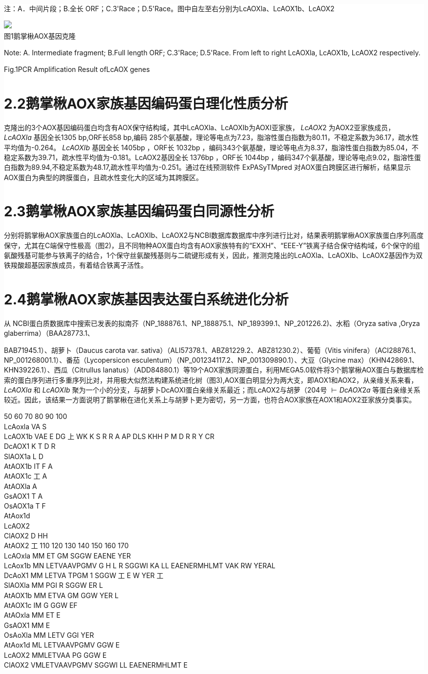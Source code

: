 注：A．中间片段；B.全长 ORF；C.3'Race；D.5'Race。图中自左至右分别为LcAOXla、LcAOX1b、LcAOX2

![](images/46dbadc26daaeb952ca0f77d9f5bf8d6ea93765638045669eb0e01cc7b7f77b4.jpg)  
图1鹅掌楸AOX基因克隆

Note: A. Intermediate fragment; B.Full length ORF; C.3'Race; D.5'Race. From left to right LcAOXla, LcAOX1b, LcAOX2 respectively.

Fig.1PCR Amplification Result ofLcAOX genes

# 2.2鹅掌楸AOX家族基因编码蛋白理化性质分析

克隆出的3个AOX基因编码蛋白均含有AOX保守结构域，其中LcAOXla、LcAOXIb为AOXI亚家族， $L c A O X 2$ 为AOX2亚家族成员， $L c A O X I a$ 基因全长1305 bp,ORF长858 bp,编码 285个氨基酸，理论等电点为7.23，脂溶性蛋白指数为80.11，不稳定系数为36.17，疏水性平均值为-0.264。 $L c A O X I b$ 基因全长 $1 4 0 5 { \mathrm { b p } }$ ，ORF长 $1 0 3 2 \mathrm { b p }$ ，编码343个氨基酸，理论等电点为8.37，脂溶性蛋白指数为85.04，不稳定系数为39.71，疏水性平均值为-0.181。LcAOX2基因全长 $1 3 7 6 { \mathrm { b p } }$ ，ORF长 $1 0 4 4 { \mathrm { b p } }$ ，编码347个氨基酸，理论等电点9.02，脂溶性蛋白指数为89.94,不稳定系数为48.17,疏水性平均值为-0.251。通过在线预测软件 ExPASyTMpred 对AOX蛋白跨膜区进行解析，结果显示AOX蛋白为典型的跨膜蛋白，且疏水性变化大的区域为其跨膜区。

# 2.3鹅掌楸AOX家族基因编码蛋白同源性分析

分别将鹅掌楸AOX家族蛋白的LcAOXla、LcAOXIb、LcAOX2与NCBI数据库数据库中序列进行比对，结果表明鹅掌楸AOX家族蛋白序列高度保守，尤其在C端保守性极高（图2)，且不同物种AOX蛋白均含有AOX家族特有的“EXXH”、“EEE-Y”铁离子结合保守结构域，6个保守的组氨酸残基可能参与铁离子的结合，1个保守丝氨酸残基则与二硫键形成有关，因此，推测克隆出的LcAOXla、LcAOXIb、LcAOX2基因作为双铁羧酸超基因家族成员，有着结合铁离子活性。

# 2.4鹅掌楸AOX家族基因表达蛋白系统进化分析

从 NCBI蛋白质数据库中搜索已发表的拟南芥（NP_188876.1、NP_188875.1、NP_189399.1、NP_201226.2)、水稻（Oryza sativa ,Oryza glaberrima）（BAA28773.1、

BAB71945.1）、胡萝卜（Daucus carota var. sativa）（ALI57378.1、ABZ81229.2、ABZ81230.2）、葡萄（Vitis vinifera）（ACI28876.1、NP_001268001.1）、番茄（Lycopersicon esculentum）（NP_001234117.2、NP_001309890.1）、大豆（Glycine max）（KHN42869.1、KHN39226.1）、西瓜（Citrullus lanatus）（ADD84880.1）等19个AOX家族同源蛋白，利用MEGA5.0软件将3个鹅掌楸AOX蛋白与数据库检索的蛋白序列进行多重序列比对，并用极大似然法构建系统进化树（图3),AOX蛋白明显分为两大支，即AOX1和AOX2，从亲缘关系来看， $L c A O X I a$ 和 $L c A O X I b$ 聚为一个小的分支，与胡萝卜DcAOXI蛋白亲缘关系最近；而LcAOX2与胡萝（204号 $\vdash D c A O X 2 a$ 等蛋白亲缘关系较近。因此，该结果一方面说明了鹅掌楸在进化关系上与胡萝卜更为密切，另一方面，也符合AOX家族在AOX1和AOX2亚家族分类事实。

50 60 70 80 90 100   
LcAoxla VA S   
LcAOX1b VAE E DG 上 WK K S R R A AP DLS KHH P M D R R Y CR   
DcAOX1 K T D R   
SlAOX1a L D   
AtAOX1b IT F A   
AtAOX1c 工 A   
AtAOXla A   
GsAOX1 T A   
OsAOX1a T F   
AtAox1d   
LcAOX2   
ClAOX2 D HH   
AtAOX2 工 110 120 130 140 150 160 170   
LcAOxla MM ET GM SGGW EAENE YER   
LcAox1b MN LETVAAVPGMV G H L R SGGWI KA LL EAENERMHLMT VAK RW YERAL   
DcAoX1 MM LETVA TPGM 1 SGGW 工 E W YER 工   
SlAOXla MM PGI R SGGW ER L   
AtAOX1b MM ETVA GM GGW YER L   
AtAOX1c IM G GGW EF   
AtAOxla MM ET E   
GsAOX1 MM E   
OsAoXla MM LETV GGI YER   
AtAox1d ML LETVAAVPGMV GGW E   
LcAOX2 MMLETVAA PG GGW E   
ClAOX2 VMLETVAAVPGMV SGGWI LL EAENERMHLMT E   